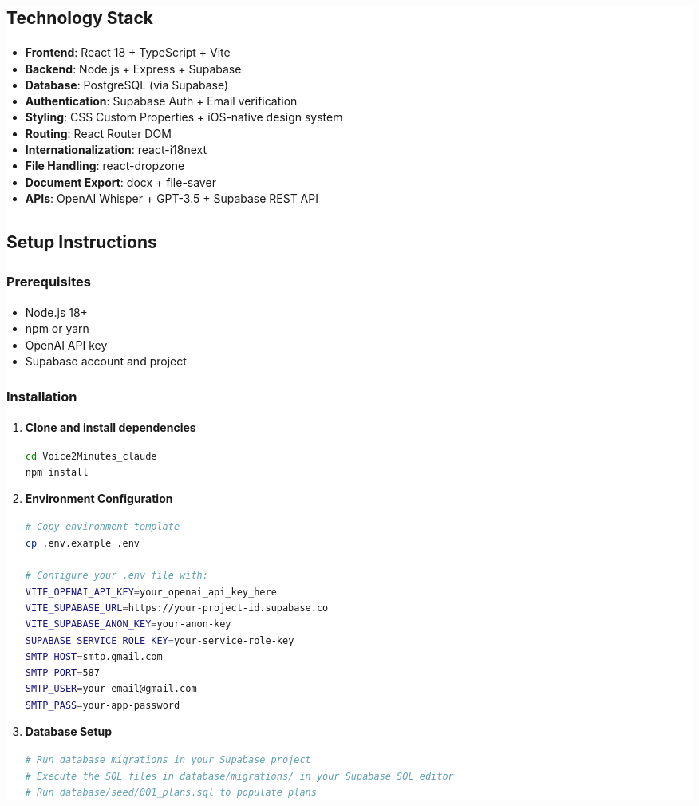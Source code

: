 ## Technology Stack

- **Frontend**: React 18 + TypeScript + Vite
- **Backend**: Node.js + Express + Supabase
- **Database**: PostgreSQL (via Supabase)
- **Authentication**: Supabase Auth + Email verification
- **Styling**: CSS Custom Properties + iOS-native design system
- **Routing**: React Router DOM
- **Internationalization**: react-i18next
- **File Handling**: react-dropzone
- **Document Export**: docx + file-saver
- **APIs**: OpenAI Whisper + GPT-3.5 + Supabase REST API

## Setup Instructions

### Prerequisites
- Node.js 18+ 
- npm or yarn
- OpenAI API key
- Supabase account and project

### Installation

1. **Clone and install dependencies**
   ```bash
   cd Voice2Minutes_claude
   npm install
   ```

2. **Environment Configuration**
   ```bash
   # Copy environment template
   cp .env.example .env
   
   # Configure your .env file with:
   VITE_OPENAI_API_KEY=your_openai_api_key_here
   VITE_SUPABASE_URL=https://your-project-id.supabase.co
   VITE_SUPABASE_ANON_KEY=your-anon-key
   SUPABASE_SERVICE_ROLE_KEY=your-service-role-key
   SMTP_HOST=smtp.gmail.com
   SMTP_PORT=587
   SMTP_USER=your-email@gmail.com
   SMTP_PASS=your-app-password
   ```

3. **Database Setup**
   ```bash
   # Run database migrations in your Supabase project
   # Execute the SQL files in database/migrations/ in your Supabase SQL editor
   # Run database/seed/001_plans.sql to populate plans
   ```
